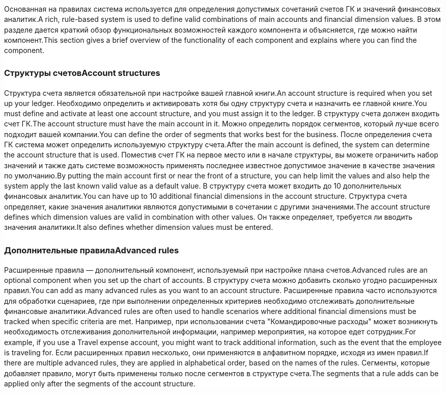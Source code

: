 <span data-ttu-id="425a9-110">Основанная на правилах система используется для определения допустимых сочетаний счетов ГК и значений финансовых аналитик.</span><span class="sxs-lookup"><span data-stu-id="425a9-110">A rich, rule-based system is used to define valid combinations of main accounts and financial dimension values.</span></span> <span data-ttu-id="425a9-111">В этом разделе дается краткий обзор функциональных возможностей каждого компонента и объясняется, где можно найти компонент.</span><span class="sxs-lookup"><span data-stu-id="425a9-111">This section gives a brief overview of the functionality of each component and explains where you can find the component.</span></span>

### <a name="account-structures"></a><span data-ttu-id="425a9-112">Структуры счетов</span><span class="sxs-lookup"><span data-stu-id="425a9-112">Account structures</span></span>

<span data-ttu-id="425a9-113">Структура счета является обязательной при настройке вашей главной книги.</span><span class="sxs-lookup"><span data-stu-id="425a9-113">An account structure is required when you set up your ledger.</span></span> <span data-ttu-id="425a9-114">Необходимо определить и активировать хотя бы одну структуру счета и назначить ее главной книге.</span><span class="sxs-lookup"><span data-stu-id="425a9-114">You must define and activate at least one account structure, and you must assign it to the ledger.</span></span> <span data-ttu-id="425a9-115">В структуру счета должен входить счет ГК.</span><span class="sxs-lookup"><span data-stu-id="425a9-115">The account structure must have the main account in it.</span></span> <span data-ttu-id="425a9-116">Можно определить порядок сегментов, который лучше всего подходит вашей компании.</span><span class="sxs-lookup"><span data-stu-id="425a9-116">You can define the order of segments that works best for the business.</span></span> <span data-ttu-id="425a9-117">После определения счета ГК система может определить используемую структуру счета.</span><span class="sxs-lookup"><span data-stu-id="425a9-117">After the main account is defined, the system can determine the account structure that is used.</span></span> <span data-ttu-id="425a9-118">Поместив счет ГК на первое место или в начале структуры, вы можете ограничить набор значений и также дать системе возможность применять последнее известное допустимое значение в качестве значения по умолчанию.</span><span class="sxs-lookup"><span data-stu-id="425a9-118">By putting the main account first or near the front of a structure, you can help limit the values and also help the system apply the last known valid value as a default value.</span></span> <span data-ttu-id="425a9-119">В структуру счета может входить до 10 дополнительных финансовых аналитик.</span><span class="sxs-lookup"><span data-stu-id="425a9-119">You can have up to 10 additional financial dimensions in the account structure.</span></span> <span data-ttu-id="425a9-120">Структура счета определяет, какие значения аналитики являются допустимыми в сочетании с другими значениями.</span><span class="sxs-lookup"><span data-stu-id="425a9-120">The account structure defines which dimension values are valid in combination with other values.</span></span> <span data-ttu-id="425a9-121">Он также определяет, требуется ли вводить значения аналитики.</span><span class="sxs-lookup"><span data-stu-id="425a9-121">It also defines whether dimension values must be entered.</span></span>

### <a name="advanced-rules"></a><span data-ttu-id="425a9-122">Дополнительные правила</span><span class="sxs-lookup"><span data-stu-id="425a9-122">Advanced rules</span></span>

<span data-ttu-id="425a9-123">Расширенные правила — дополнительный компонент, используемый при настройке плана счетов.</span><span class="sxs-lookup"><span data-stu-id="425a9-123">Advanced rules are an optional component when you set up the chart of accounts.</span></span> <span data-ttu-id="425a9-124">В структуру счета можно добавить сколько угодно расширенных правил.</span><span class="sxs-lookup"><span data-stu-id="425a9-124">You can add as many advanced rules as you want to an account structure.</span></span> <span data-ttu-id="425a9-125">Расширенные правила часто используются для обработки сценариев, где при выполнении определенных критериев необходимо отслеживать дополнительные финансовые аналитики.</span><span class="sxs-lookup"><span data-stu-id="425a9-125">Advanced rules are often used to handle scenarios where additional financial dimensions must be tracked when specific criteria are met.</span></span> <span data-ttu-id="425a9-126">Например, при использовании счета "Командировочные расходы" может возникнуть необходимость отслеживания дополнительной информации, например мероприятия, на которое едет сотрудник.</span><span class="sxs-lookup"><span data-stu-id="425a9-126">For example, if you use a Travel expense account, you might want to track additional information, such as the event that the employee is traveling for.</span></span> <span data-ttu-id="425a9-127">Если расширенных правил несколько, они применяются в алфавитном порядке, исходя из имен правил.</span><span class="sxs-lookup"><span data-stu-id="425a9-127">If there are multiple advanced rules, they are applied in alphabetical order, based on the names of the rules.</span></span> <span data-ttu-id="425a9-128">Сегменты, которые добавляет правило, могут быть применены только после сегментов в структуре счета.</span><span class="sxs-lookup"><span data-stu-id="425a9-128">The segments that a rule adds can be applied only after the segments of the account structure.</span></span>
